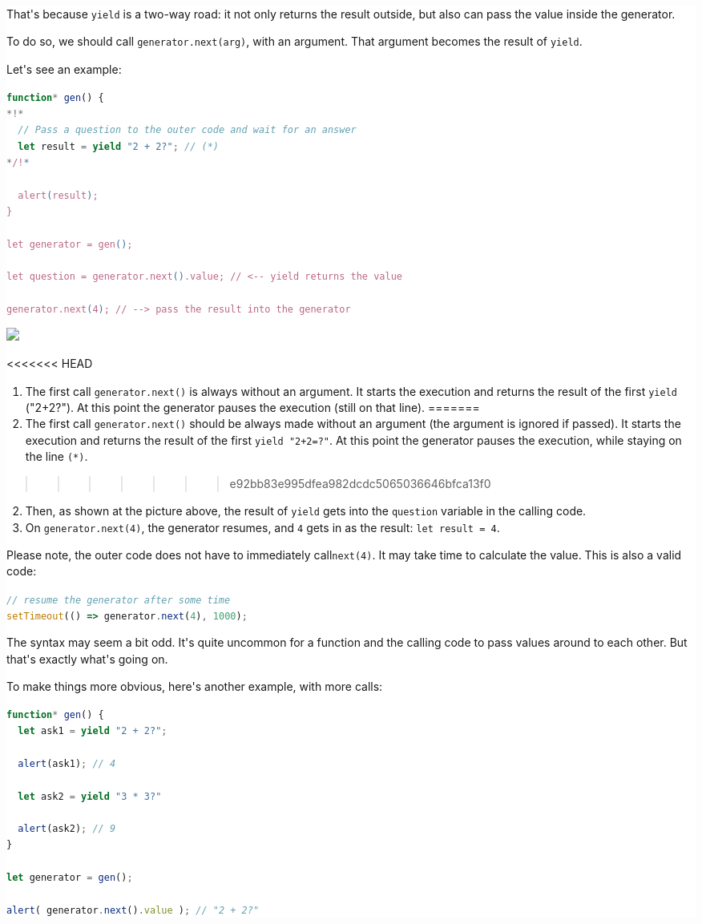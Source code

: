 That's because `yield` is a two-way road: it not only returns the result outside, but also can pass the value inside the generator.

To do so, we should call `generator.next(arg)`, with an argument. That argument becomes the result of `yield`.

Let's see an example:

```js run
function* gen() {
*!*
  // Pass a question to the outer code and wait for an answer
  let result = yield "2 + 2?"; // (*)
*/!*

  alert(result);
}

let generator = gen();

let question = generator.next().value; // <-- yield returns the value

generator.next(4); // --> pass the result into the generator  
```

![](genYield2.svg)

<<<<<<< HEAD
1. The first call `generator.next()` is always without an argument. It starts the execution and returns the result of the first `yield` ("2+2?"). At this point the generator pauses the execution (still on that line).
=======
1. The first call `generator.next()` should be always made without an argument (the argument is ignored if passed). It starts the execution and returns the result of the first `yield "2+2=?"`. At this point the generator pauses the execution, while staying on the line `(*)`.
>>>>>>> e92bb83e995dfea982dcdc5065036646bfca13f0
2. Then, as shown at the picture above, the result of `yield` gets into the `question` variable in the calling code.
3. On `generator.next(4)`, the generator resumes, and `4` gets in as the result: `let result = 4`.

Please note, the outer code does not have to immediately call`next(4)`. It may take time to calculate the value. This is also a valid code:

```js
// resume the generator after some time
setTimeout(() => generator.next(4), 1000);
```

The syntax may seem a bit odd. It's quite uncommon for a function and the calling code to pass values around to each other. But that's exactly what's going on.

To make things more obvious, here's another example, with more calls:

```js run
function* gen() {
  let ask1 = yield "2 + 2?";

  alert(ask1); // 4

  let ask2 = yield "3 * 3?"

  alert(ask2); // 9
}

let generator = gen();

alert( generator.next().value ); // "2 + 2?"

```
